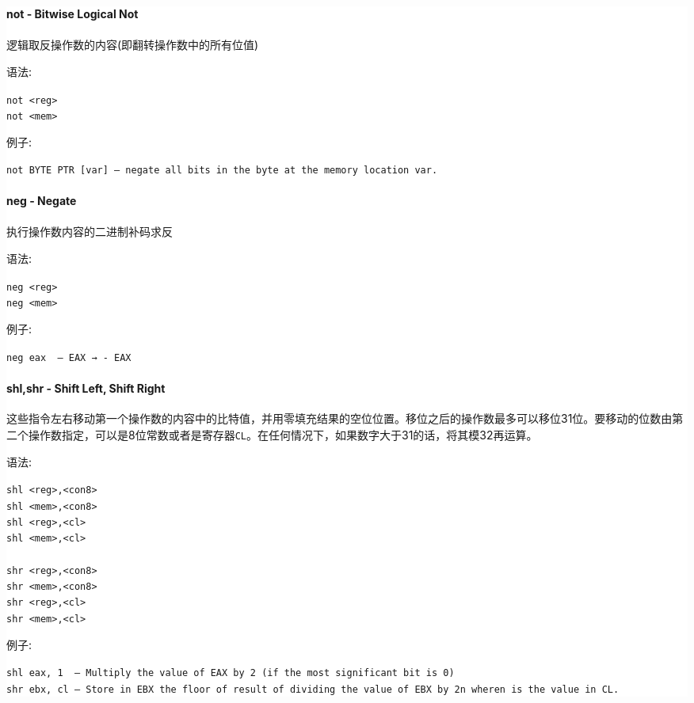#### not - Bitwise Logical Not

逻辑取反操作数的内容(即翻转操作数中的所有位值)

语法:

```assembly
not <reg>
not <mem>
```

例子:

```assembly
not BYTE PTR [var] — negate all bits in the byte at the memory location var.
```

#### neg - Negate

执行操作数内容的二进制补码求反

语法:

```assembly
neg <reg>
neg <mem>
```

例子:

```assembly
neg eax  — EAX → - EAX
```

#### shl,shr - Shift Left, Shift Right

这些指令左右移动第一个操作数的内容中的比特值，并用零填充结果的空位位置。移位之后的操作数最多可以移位31位。要移动的位数由第二个操作数指定，可以是8位常数或者是寄存器`CL`。在任何情况下，如果数字大于31的话，将其模32再运算。

语法:

```assembly
shl <reg>,<con8>
shl <mem>,<con8>
shl <reg>,<cl>
shl <mem>,<cl>

shr <reg>,<con8>
shr <mem>,<con8>
shr <reg>,<cl>
shr <mem>,<cl>
```

例子:

```assembly
shl eax, 1 	— Multiply the value of EAX by 2 (if the most significant bit is 0)
shr ebx, cl — Store in EBX the floor of result of dividing the value of EBX by 2n wheren is the value in CL.
```
